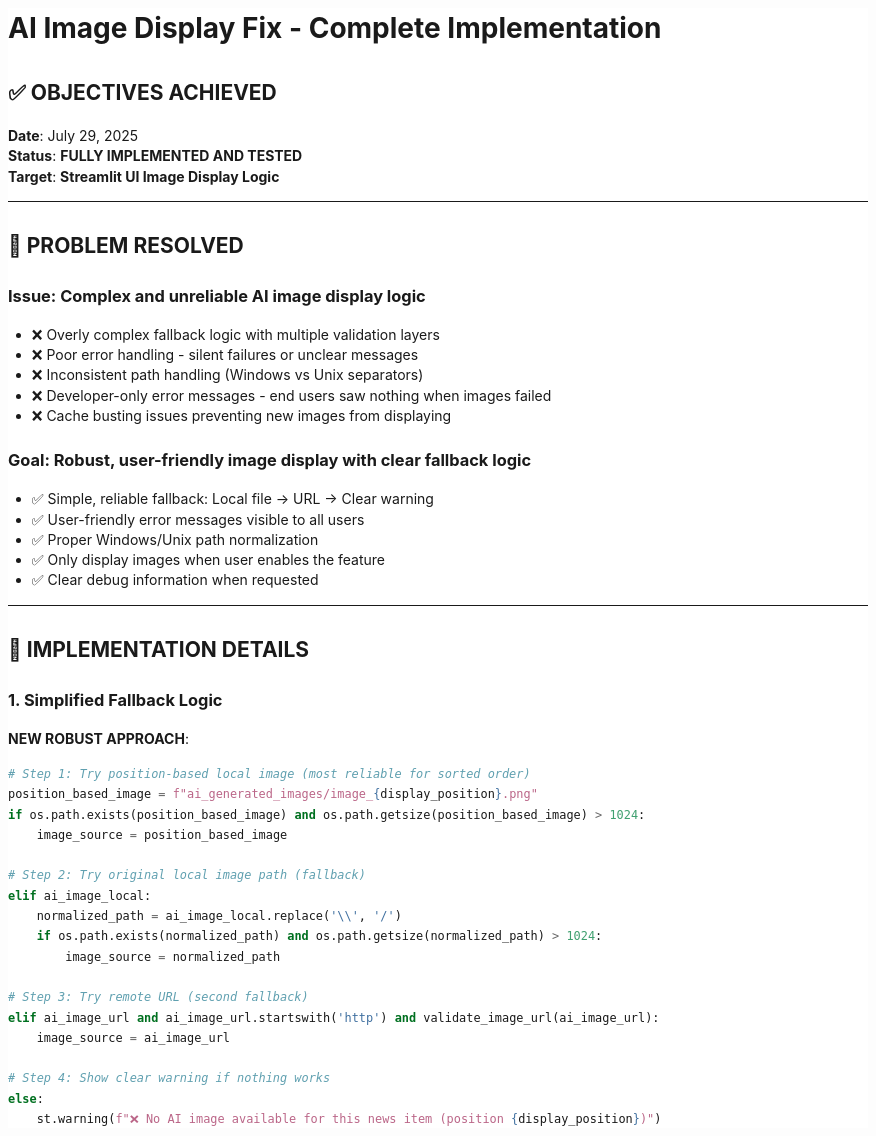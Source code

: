 # AI Image Display Fix - Complete Implementation

## ✅ **OBJECTIVES ACHIEVED**

**Date**: July 29, 2025  
**Status**: **FULLY IMPLEMENTED AND TESTED**  
**Target**: **Streamlit UI Image Display Logic**

---

## 🎯 **PROBLEM RESOLVED**

### **Issue**: Complex and unreliable AI image display logic
- ❌ Overly complex fallback logic with multiple validation layers
- ❌ Poor error handling - silent failures or unclear messages
- ❌ Inconsistent path handling (Windows vs Unix separators)
- ❌ Developer-only error messages - end users saw nothing when images failed
- ❌ Cache busting issues preventing new images from displaying

### **Goal**: Robust, user-friendly image display with clear fallback logic
- ✅ Simple, reliable fallback: Local file → URL → Clear warning
- ✅ User-friendly error messages visible to all users
- ✅ Proper Windows/Unix path normalization
- ✅ Only display images when user enables the feature
- ✅ Clear debug information when requested

---

## 🔧 **IMPLEMENTATION DETAILS**

### **1. Simplified Fallback Logic**

**NEW ROBUST APPROACH**:
```python
# Step 1: Try position-based local image (most reliable for sorted order)
position_based_image = f"ai_generated_images/image_{display_position}.png"
if os.path.exists(position_based_image) and os.path.getsize(position_based_image) > 1024:
    image_source = position_based_image

# Step 2: Try original local image path (fallback)
elif ai_image_local:
    normalized_path = ai_image_local.replace('\\', '/')
    if os.path.exists(normalized_path) and os.path.getsize(normalized_path) > 1024:
        image_source = normalized_path

# Step 3: Try remote URL (second fallback)
elif ai_image_url and ai_image_url.startswith('http') and validate_image_url(ai_image_url):
    image_source = ai_image_url

# Step 4: Show clear warning if nothing works
else:
    st.warning(f"❌ No AI image available for this news item (position {display_position})")
```
